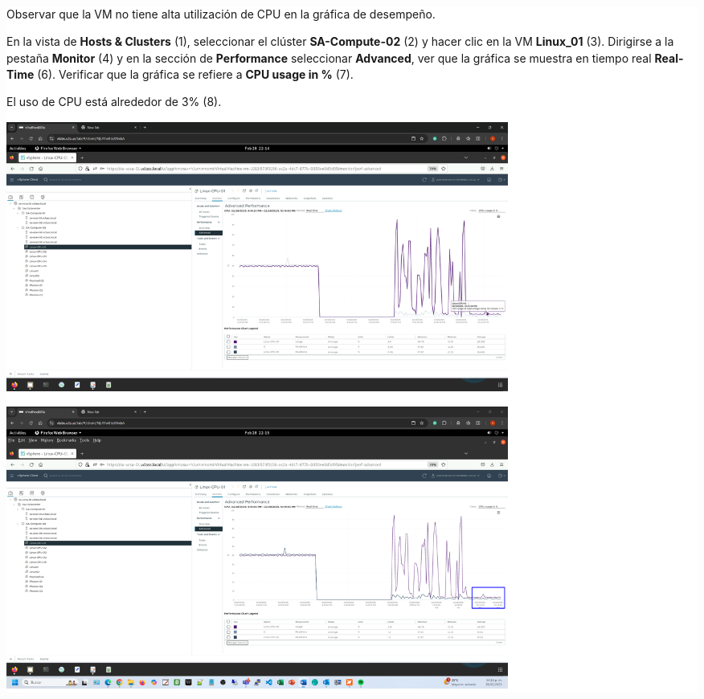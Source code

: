 Observar que la VM no tiene alta utilización de CPU en la gráfica de
desempeño.

En la vista de **Hosts & Clusters** (1), seleccionar el clúster
**SA-Compute-02** (2) y hacer clic en la VM **Linux_01** (3). Dirigirse a la
pestaña **Monitor** (4) y en la sección de **Performance** seleccionar
**Advanced**, ver que la gráfica se muestra en tiempo real **Real-Time**
(6). Verificar que la gráfica se refiere a **CPU usage in %** (7).

El uso de CPU está alrededor de 3% (8).

<img src="./media/image14.png" style="width:6.5in;height:3.49375in"
alt="A screenshot of a computer Description automatically generated" />

<img src="./media/image15.png" style="width:6.5in;height:3.65625in"
alt="A computer screen shot of a computer screen Description automatically generated" />
